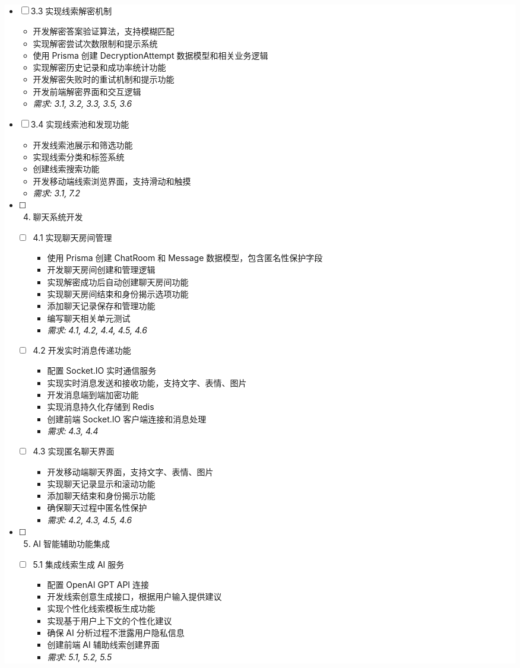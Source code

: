   - [ ] 3.3 实现线索解密机制

    - 开发解密答案验证算法，支持模糊匹配
    - 实现解密尝试次数限制和提示系统
    - 使用 Prisma 创建 DecryptionAttempt 数据模型和相关业务逻辑
    - 实现解密历史记录和成功率统计功能
    - 开发解密失败时的重试机制和提示功能
    - 开发前端解密界面和交互逻辑
    - _需求: 3.1, 3.2, 3.3, 3.5, 3.6_

  - [ ] 3.4 实现线索池和发现功能
    - 开发线索池展示和筛选功能
    - 实现线索分类和标签系统
    - 创建线索搜索功能
    - 开发移动端线索浏览界面，支持滑动和触摸
    - _需求: 3.1, 7.2_

- [ ] 4. 聊天系统开发

  - [ ] 4.1 实现聊天房间管理

    - 使用 Prisma 创建 ChatRoom 和 Message 数据模型，包含匿名性保护字段
    - 开发聊天房间创建和管理逻辑
    - 实现解密成功后自动创建聊天房间功能
    - 实现聊天房间结束和身份揭示选项功能
    - 添加聊天记录保存和管理功能
    - 编写聊天相关单元测试
    - _需求: 4.1, 4.2, 4.4, 4.5, 4.6_

  - [ ] 4.2 开发实时消息传递功能

    - 配置 Socket.IO 实时通信服务
    - 实现实时消息发送和接收功能，支持文字、表情、图片
    - 开发消息端到端加密功能
    - 实现消息持久化存储到 Redis
    - 创建前端 Socket.IO 客户端连接和消息处理
    - _需求: 4.3, 4.4_

  - [ ] 4.3 实现匿名聊天界面
    - 开发移动端聊天界面，支持文字、表情、图片
    - 实现聊天记录显示和滚动功能
    - 添加聊天结束和身份揭示功能
    - 确保聊天过程中匿名性保护
    - _需求: 4.2, 4.3, 4.5, 4.6_

- [ ] 5. AI 智能辅助功能集成

  - [ ] 5.1 集成线索生成 AI 服务

    - 配置 OpenAI GPT API 连接
    - 开发线索创意生成接口，根据用户输入提供建议
    - 实现个性化线索模板生成功能
    - 实现基于用户上下文的个性化建议
    - 确保 AI 分析过程不泄露用户隐私信息
    - 创建前端 AI 辅助线索创建界面
    - _需求: 5.1, 5.2, 5.5_
